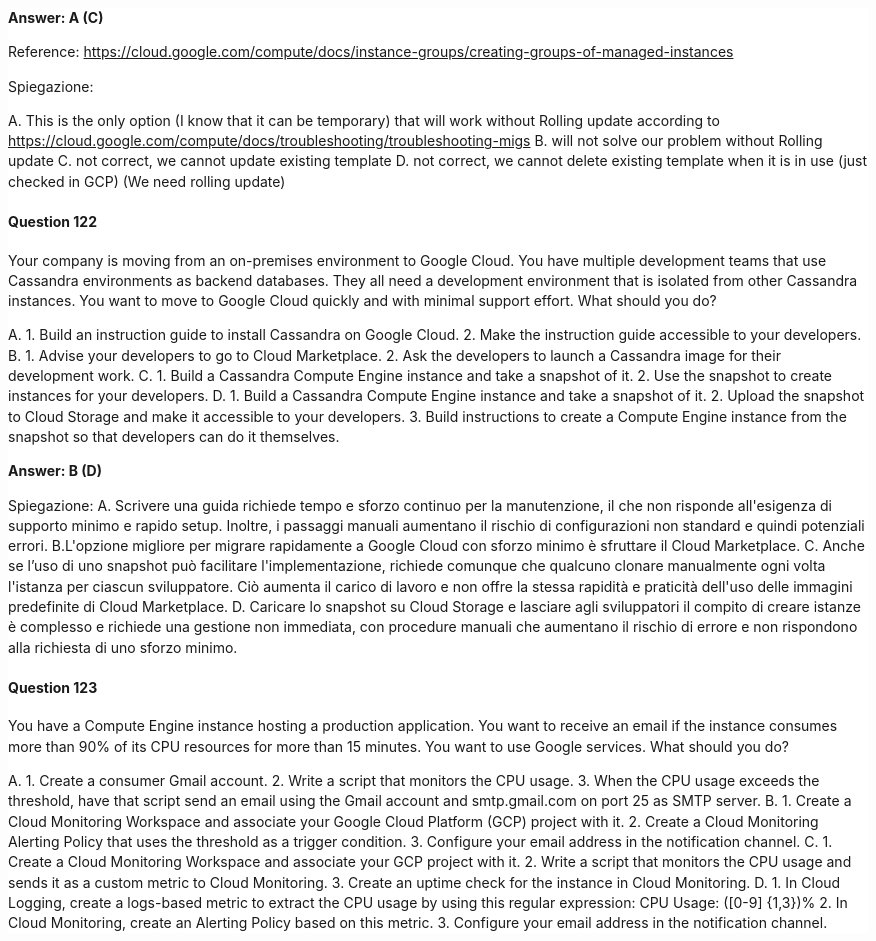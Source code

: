 **Answer: A (C)**

Reference: https://cloud.google.com/compute/docs/instance-groups/creating-groups-of-managed-instances

Spiegazione:

A. This is the only option (I know that it can be temporary) that will work without Rolling update according to
https://cloud.google.com/compute/docs/troubleshooting/troubleshooting-migs
B. will not solve our problem without Rolling update
C. not correct, we cannot update existing template
D. not correct, we cannot delete existing template when it is in use (just checked in GCP) (We need rolling update)

#### Question 122

Your company is moving from an on-premises environment to Google Cloud. You have multiple development teams that use Cassandra environments as backend databases. They all need a development environment that is isolated from other Cassandra instances. You want to move to Google Cloud quickly and with minimal support effort. What should you do?

A. 1. Build an instruction guide to install Cassandra on Google Cloud. 2. Make the instruction guide accessible to your developers.
B. 1. Advise your developers to go to Cloud Marketplace. 2. Ask the developers to launch a Cassandra image for their development work.
C. 1. Build a Cassandra Compute Engine instance and take a snapshot of it. 2. Use the snapshot to create instances for your developers.
D. 1. Build a Cassandra Compute Engine instance and take a snapshot of it. 2. Upload the snapshot to Cloud Storage and make it accessible to your developers. 3. Build instructions to create a Compute Engine instance from the snapshot so that developers can do it themselves.

**Answer: B (D)**

Spiegazione:
A. Scrivere una guida richiede tempo e sforzo continuo per la manutenzione, il che non risponde all'esigenza di supporto minimo e rapido setup. Inoltre, i passaggi manuali aumentano il rischio di configurazioni non standard e quindi potenziali errori.
B.L'opzione migliore per migrare rapidamente a Google Cloud con sforzo minimo è sfruttare il Cloud Marketplace.
C. Anche se l’uso di uno snapshot può facilitare l'implementazione, richiede comunque che qualcuno clonare manualmente ogni volta l'istanza per ciascun sviluppatore. Ciò aumenta il carico di lavoro e non offre la stessa rapidità e praticità dell'uso delle immagini predefinite di Cloud Marketplace.
D. Caricare lo snapshot su Cloud Storage e lasciare agli sviluppatori il compito di creare istanze è complesso e richiede una gestione non immediata, con procedure manuali che aumentano il rischio di errore e non rispondono alla richiesta di uno sforzo minimo.

#### Question 123

You have a Compute Engine instance hosting a production application. You want to receive an email if the instance consumes more than 90% of its CPU resources for more than 15 minutes. You want to use Google services. What should you do?

A. 1. Create a consumer Gmail account. 2. Write a script that monitors the CPU usage. 3. When the CPU usage exceeds the threshold, have that script send an email using the Gmail account and smtp.gmail.com on port 25 as SMTP server.
B. 1. Create a Cloud Monitoring Workspace and associate your Google Cloud Platform (GCP) project with it. 2. Create a Cloud Monitoring Alerting Policy that uses the threshold as a trigger condition. 3. Configure your email address in the notification channel.
C. 1. Create a Cloud Monitoring Workspace and associate your GCP project with it. 2. Write a script that monitors the CPU usage and sends it as a custom metric to Cloud Monitoring. 3. Create an uptime check for the instance in Cloud Monitoring.
D. 1. In Cloud Logging, create a logs-based metric to extract the CPU usage by using this regular expression: CPU Usage: ([0-9] {1,3})% 2. In Cloud Monitoring, create an Alerting Policy based on this metric. 3. Configure your email address in the notification channel.
